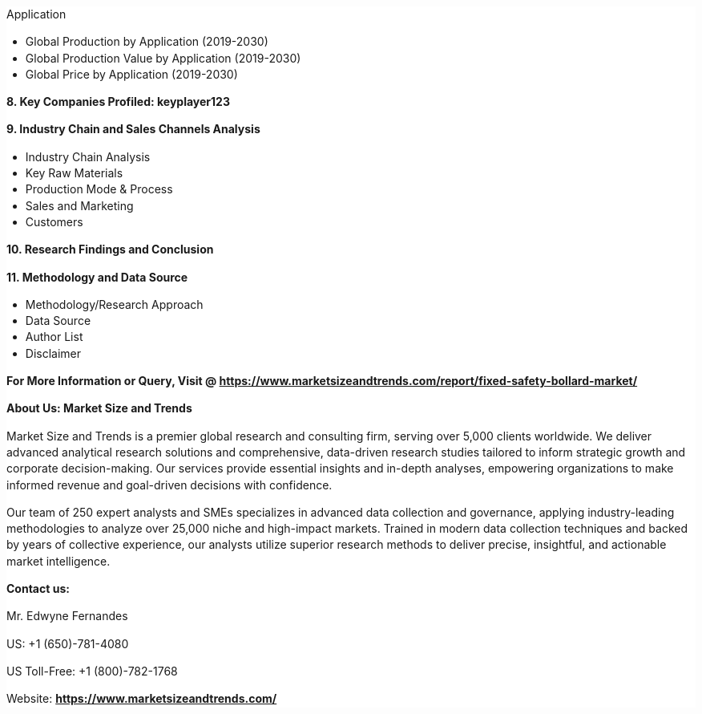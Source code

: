 Application</strong></p><ul><li>Global Production by Application (2019-2030)</li><li>Global Production Value by Application (2019-2030)</li><li>Global Price by Application (2019-2030)</li></ul><p><strong>8. Key Companies Profiled: keyplayer123</strong></p><p><strong>9. Industry Chain and Sales Channels Analysis</strong></p><ul><li>Industry Chain Analysis</li><li>Key Raw Materials</li><li>Production Mode &amp; Process</li><li>Sales and Marketing</li><li>Customers</li></ul><p><strong>10. Research Findings and Conclusion</strong></p><p><strong>11. Methodology and Data Source</strong></p><ul><li>Methodology/Research Approach</li><li>Data Source</li><li>Author List</li><li>Disclaimer</li></ul></p><p><strong>For More Information or Query, Visit @ <a href="https://www.marketsizeandtrends.com/report/fixed-safety-bollard-market/">https://www.marketsizeandtrends.com/report/fixed-safety-bollard-market/</a></strong></p><p><strong>About Us: Market Size and Trends</strong></p><p>Market Size and Trends is a premier global research and consulting firm, serving over 5,000 clients worldwide. We deliver advanced analytical research solutions and comprehensive, data-driven research studies tailored to inform strategic growth and corporate decision-making. Our services provide essential insights and in-depth analyses, empowering organizations to make informed revenue and goal-driven decisions with confidence.</p><p>Our team of 250 expert analysts and SMEs specializes in advanced data collection and governance, applying industry-leading methodologies to analyze over 25,000 niche and high-impact markets. Trained in modern data collection techniques and backed by years of collective experience, our analysts utilize superior research methods to deliver precise, insightful, and actionable market intelligence.</p><p><strong>Contact us:</strong></p><p>Mr. Edwyne Fernandes</p><p>US: +1 (650)-781-4080</p><p>US Toll-Free: +1 (800)-782-1768</p><p>Website: <strong><a href="https://www.marketsizeandtrends.com/">https://www.marketsizeandtrends.com/</a></strong></p>
